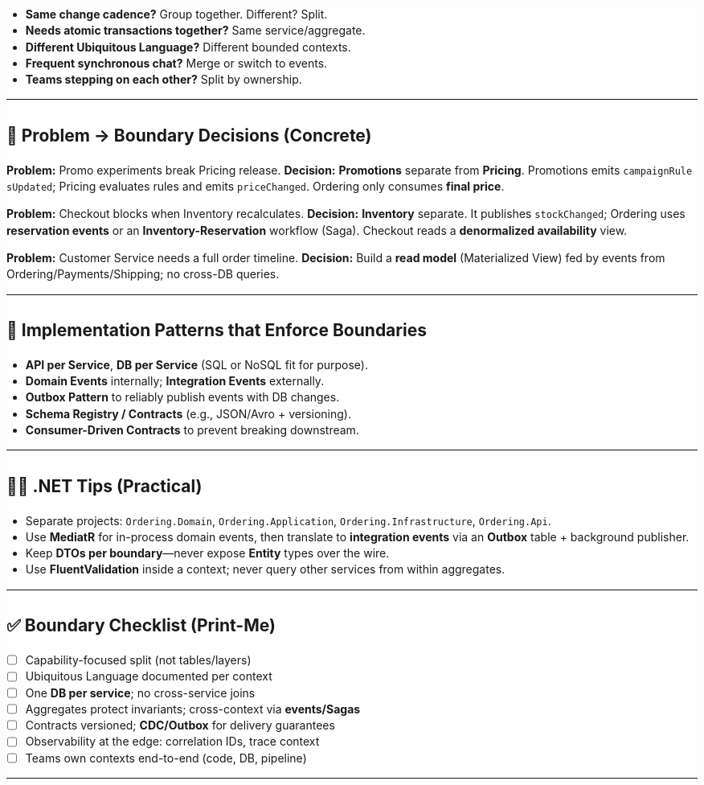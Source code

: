 - **Same change cadence?** Group together. Different? Split.
- **Needs atomic transactions together?** Same service/aggregate.
- **Different Ubiquitous Language?** Different bounded contexts.
- **Frequent synchronous chat?** Merge or switch to events.
- **Teams stepping on each other?** Split by ownership.

---

## 🎯 Problem → Boundary Decisions (Concrete)

**Problem:** Promo experiments break Pricing release.
**Decision:** **Promotions** separate from **Pricing**. Promotions emits `campaignRulesUpdated`; Pricing evaluates rules and emits `priceChanged`. Ordering only consumes **final price**.

**Problem:** Checkout blocks when Inventory recalculates.
**Decision:** **Inventory** separate. It publishes `stockChanged`; Ordering uses **reservation events** or an **Inventory-Reservation** workflow (Saga). Checkout reads a **denormalized availability** view.

**Problem:** Customer Service needs a full order timeline.
**Decision:** Build a **read model** (Materialized View) fed by events from Ordering/Payments/Shipping; no cross-DB queries.

---

## 🧰 Implementation Patterns that Enforce Boundaries

- **API per Service**, **DB per Service** (SQL or NoSQL fit for purpose).
- **Domain Events** internally; **Integration Events** externally.
- **Outbox Pattern** to reliably publish events with DB changes.
- **Schema Registry / Contracts** (e.g., JSON/Avro + versioning).
- **Consumer-Driven Contracts** to prevent breaking downstream.

---

## 🧑‍💻 .NET Tips (Practical)

- Separate projects: `Ordering.Domain`, `Ordering.Application`, `Ordering.Infrastructure`, `Ordering.Api`.
- Use **MediatR** for in-process domain events, then translate to **integration events** via an **Outbox** table + background publisher.
- Keep **DTOs per boundary**—never expose **Entity** types over the wire.
- Use **FluentValidation** inside a context; never query other services from within aggregates.

---

## ✅ Boundary Checklist (Print-Me)

- [ ] Capability-focused split (not tables/layers)
- [ ] Ubiquitous Language documented per context
- [ ] One **DB per service**; no cross-service joins
- [ ] Aggregates protect invariants; cross-context via **events/Sagas**
- [ ] Contracts versioned; **CDC/Outbox** for delivery guarantees
- [ ] Observability at the edge: correlation IDs, trace context
- [ ] Teams own contexts end-to-end (code, DB, pipeline)

---